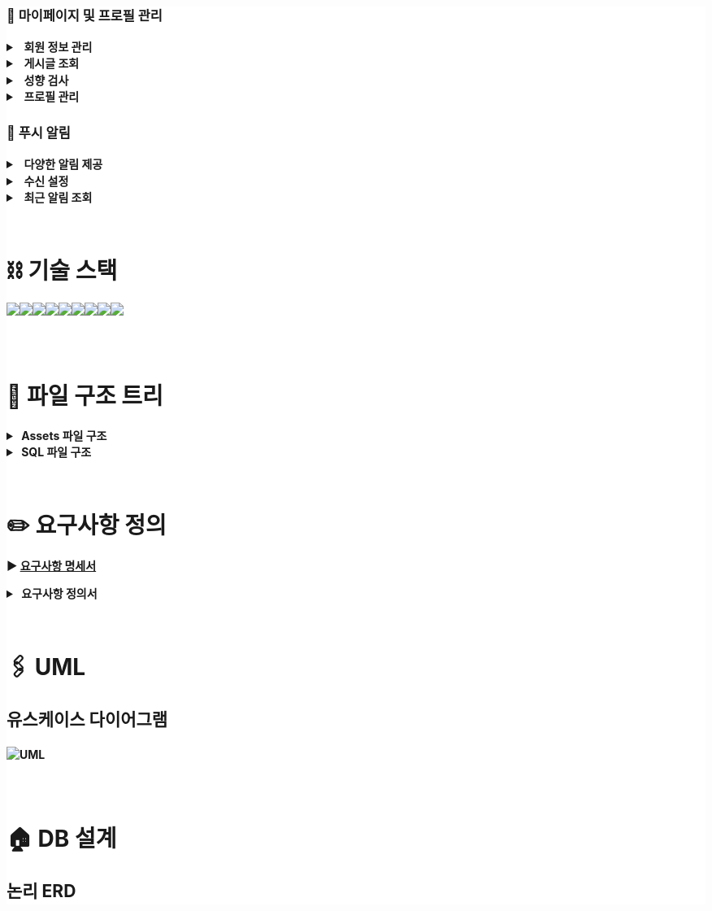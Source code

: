 ### 👤 **마이페이지 및 프로필 관리**

<details><summary><b> &nbsp; 회원 정보 관리 </summary></details>
<details><summary><b> &nbsp; 게시글 조회 </summary></details>
<details><summary><b> &nbsp; 성향 검사 </summary></details>
<details><summary><b> &nbsp; 프로필 관리 </summary></details>


### 📢 **푸시 알림**

<details><summary><b> &nbsp; 다양한 알림 제공 </summary></details>
<details><summary><b> &nbsp; 수신 설정 </summary></details>
<details><summary><b> &nbsp; 최근 알림 조회 </summary></details>

<br/>

# ⛓️ 기술 스택

<img src="https://img.shields.io/badge/mariadb-%23003545.svg?&style=for-the-badge&logo=mariadb&logoColor=white" /><img src="https://img.shields.io/badge/linux-%23FCC624.svg?&style=for-the-badge&logo=linux&logoColor=black" /><img src="https://img.shields.io/badge/ubuntu-%23E95420.svg?&style=for-the-badge&logo=ubuntu&logoColor=white" /><img src="https://img.shields.io/badge/github-%23181717.svg?&style=for-the-badge&logo=github&logoColor=white" /><img src="https://img.shields.io/badge/notion-%23000000.svg?&style=for-the-badge&logo=notion&logoColor=white" /><img src="https://img.shields.io/badge/HeidiSQL-4479A1?style=for-the-badge&logo=mysql&logoColor=white" /><img src="https://img.shields.io/badge/ERD_Cloud-4A90E2?style=for-the-badge&logo=cloud&logoColor=white" /><img src="https://img.shields.io/badge/DA%23MODELER-1D3557?style=for-the-badge&logo=diagram&logoColor=white" /><img src="https://img.shields.io/badge/Draw.io-F08705?style=for-the-badge&logo=diagrams.net&logoColor=white" />

<br/>

# 🌲 파일 구조 트리
<details><summary><b>&nbsp;Assets 파일 구조</b></summary></details>

<details><summary><b>&nbsp;SQL 파일 구조</b></summary></details>

<br/>

# ✏️ 요구사항 정의

 ▶︎ [요구사항 명세서](https://puzzling-expert-961.notion.site/19744ef6908f80ad8941e0017bb593b1)

<details><summary><b>&nbsp;요구사항 정의서</b></summary></details>

<br/>

# 🖇️ UML

## 유스케이스 다이어그램

![UML](https://github.com/user-attachments/assets/aeb5f534-cc5e-4189-8512-75715a4bff61)


<br/>

# 🏠 DB 설계

## 논리 ERD
